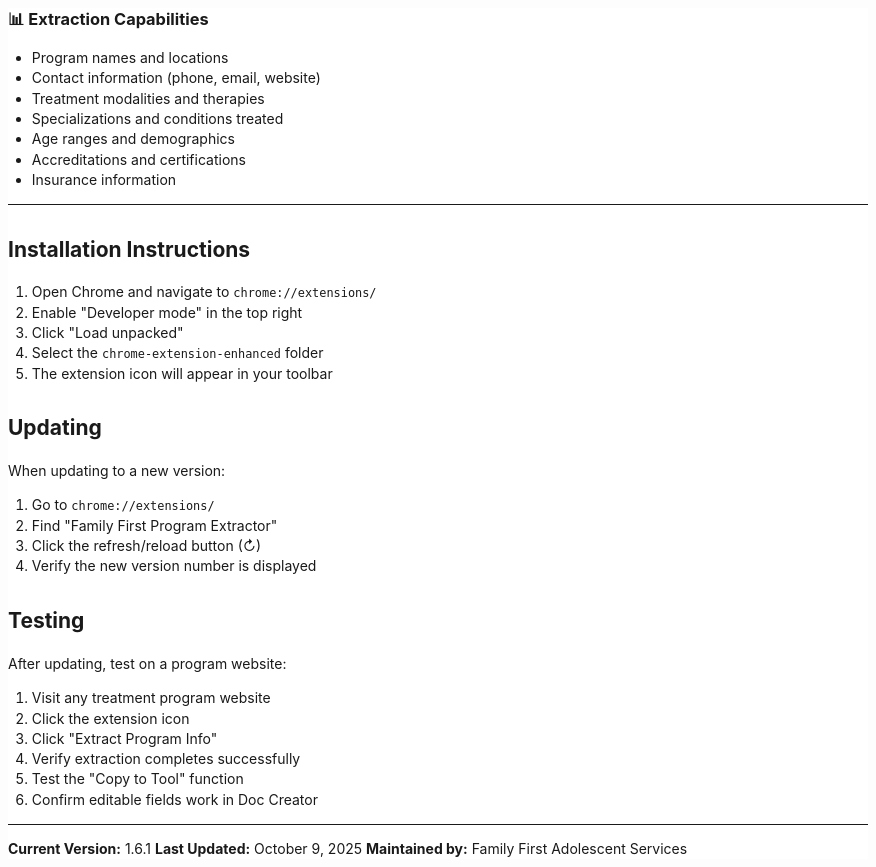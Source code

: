 ### 📊 Extraction Capabilities
- Program names and locations
- Contact information (phone, email, website)
- Treatment modalities and therapies
- Specializations and conditions treated
- Age ranges and demographics
- Accreditations and certifications
- Insurance information

---

## Installation Instructions
1. Open Chrome and navigate to `chrome://extensions/`
2. Enable "Developer mode" in the top right
3. Click "Load unpacked"
4. Select the `chrome-extension-enhanced` folder
5. The extension icon will appear in your toolbar

## Updating
When updating to a new version:
1. Go to `chrome://extensions/`
2. Find "Family First Program Extractor"
3. Click the refresh/reload button (↻)
4. Verify the new version number is displayed

## Testing
After updating, test on a program website:
1. Visit any treatment program website
2. Click the extension icon
3. Click "Extract Program Info"
4. Verify extraction completes successfully
5. Test the "Copy to Tool" function
6. Confirm editable fields work in Doc Creator

---

**Current Version:** 1.6.1
**Last Updated:** October 9, 2025
**Maintained by:** Family First Adolescent Services
